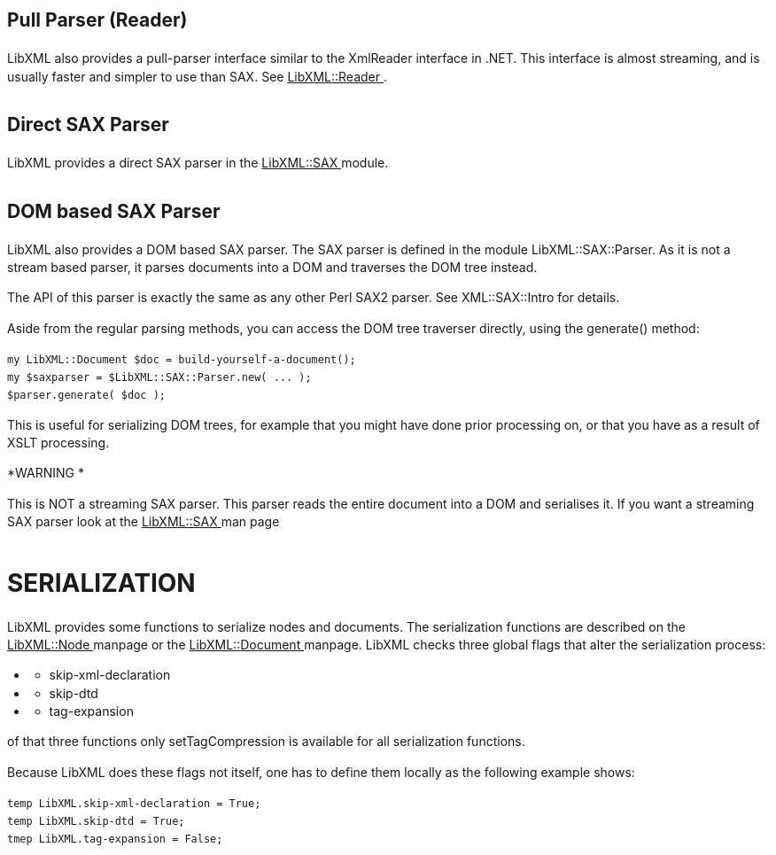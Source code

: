 Pull Parser (Reader)
--------------------

LibXML also provides a pull-parser interface similar to the XmlReader interface in .NET. This interface is almost streaming, and is usually faster and simpler to use than SAX. See [LibXML::Reader ](LibXML::Reader ).

Direct SAX Parser
-----------------

LibXML provides a direct SAX parser in the [LibXML::SAX ](LibXML::SAX ) module.

DOM based SAX Parser
--------------------

LibXML also provides a DOM based SAX parser. The SAX parser is defined in the module LibXML::SAX::Parser. As it is not a stream based parser, it parses documents into a DOM and traverses the DOM tree instead.

The API of this parser is exactly the same as any other Perl SAX2 parser. See XML::SAX::Intro for details.

Aside from the regular parsing methods, you can access the DOM tree traverser directly, using the generate() method:

    my LibXML::Document $doc = build-yourself-a-document();
    my $saxparser = $LibXML::SAX::Parser.new( ... );
    $parser.generate( $doc );

This is useful for serializing DOM trees, for example that you might have done prior processing on, or that you have as a result of XSLT processing.

*WARNING *

This is NOT a streaming SAX parser. This parser reads the entire document into a DOM and serialises it. If you want a streaming SAX parser look at the [LibXML::SAX ](LibXML::SAX ) man page

SERIALIZATION
=============

LibXML provides some functions to serialize nodes and documents. The serialization functions are described on the [LibXML::Node ](LibXML::Node ) manpage or the [LibXML::Document ](LibXML::Document ) manpage. LibXML checks three global flags that alter the serialization process:

  * * skip-xml-declaration

  * * skip-dtd

  * * tag-expansion

of that three functions only setTagCompression is available for all serialization functions.

Because LibXML does these flags not itself, one has to define them locally as the following example shows:

    temp LibXML.skip-xml-declaration = True;
    temp LibXML.skip-dtd = True;
    tmep LibXML.tag-expansion = False;
